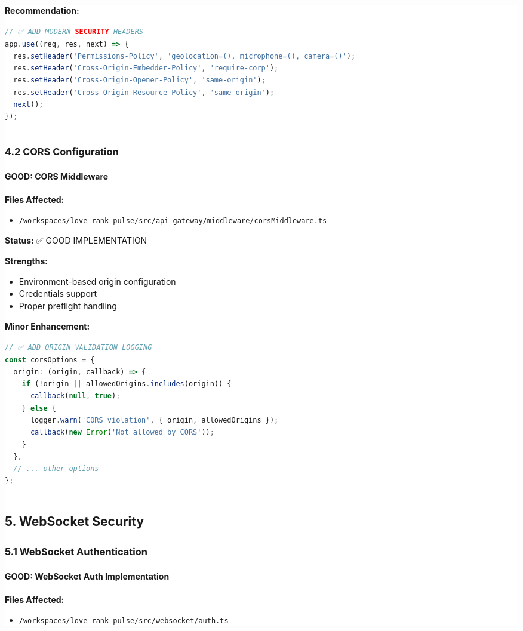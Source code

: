 **Recommendation:**
```typescript
// ✅ ADD MODERN SECURITY HEADERS
app.use((req, res, next) => {
  res.setHeader('Permissions-Policy', 'geolocation=(), microphone=(), camera=()');
  res.setHeader('Cross-Origin-Embedder-Policy', 'require-corp');
  res.setHeader('Cross-Origin-Opener-Policy', 'same-origin');
  res.setHeader('Cross-Origin-Resource-Policy', 'same-origin');
  next();
});
```

---

### 4.2 CORS Configuration

#### GOOD: CORS Middleware
**Files Affected:**
- `/workspaces/love-rank-pulse/src/api-gateway/middleware/corsMiddleware.ts`

**Status:** ✅ GOOD IMPLEMENTATION

**Strengths:**
- Environment-based origin configuration
- Credentials support
- Proper preflight handling

**Minor Enhancement:**
```typescript
// ✅ ADD ORIGIN VALIDATION LOGGING
const corsOptions = {
  origin: (origin, callback) => {
    if (!origin || allowedOrigins.includes(origin)) {
      callback(null, true);
    } else {
      logger.warn('CORS violation', { origin, allowedOrigins });
      callback(new Error('Not allowed by CORS'));
    }
  },
  // ... other options
};
```

---

## 5. WebSocket Security

### 5.1 WebSocket Authentication

#### GOOD: WebSocket Auth Implementation
**Files Affected:**
- `/workspaces/love-rank-pulse/src/websocket/auth.ts`
